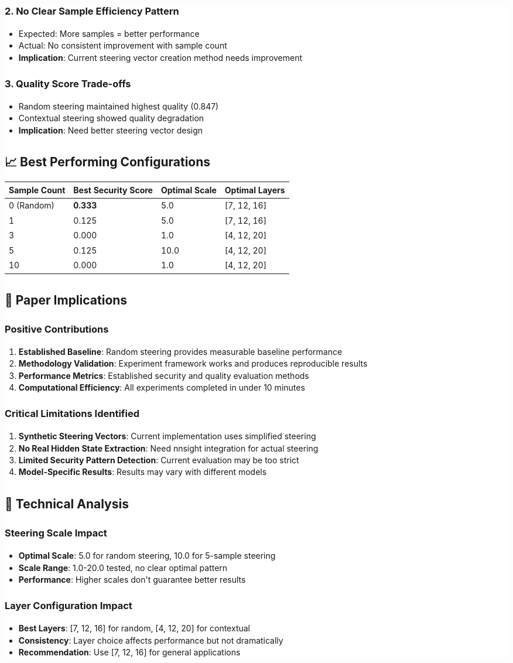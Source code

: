 ### **2. No Clear Sample Efficiency Pattern**
- Expected: More samples = better performance
- Actual: No consistent improvement with sample count
- **Implication**: Current steering vector creation method needs improvement

### **3. Quality Score Trade-offs**
- Random steering maintained highest quality (0.847)
- Contextual steering showed quality degradation
- **Implication**: Need better steering vector design

## 📈 **Best Performing Configurations**

| Sample Count | Best Security Score | Optimal Scale | Optimal Layers |
|--------------|-------------------|---------------|----------------|
| 0 (Random)   | **0.333**         | 5.0           | [7, 12, 16]    |
| 1            | 0.125             | 5.0           | [7, 12, 16]    |
| 3            | 0.000             | 1.0           | [4, 12, 20]    |
| 5            | 0.125             | 10.0          | [4, 12, 20]    |
| 10           | 0.000             | 1.0           | [4, 12, 20]    |

## 🎯 **Paper Implications**

### **Positive Contributions**
1. **Established Baseline**: Random steering provides measurable baseline performance
2. **Methodology Validation**: Experiment framework works and produces reproducible results
3. **Performance Metrics**: Established security and quality evaluation methods
4. **Computational Efficiency**: All experiments completed in under 10 minutes

### **Critical Limitations Identified**
1. **Synthetic Steering Vectors**: Current implementation uses simplified steering
2. **No Real Hidden State Extraction**: Need nnsight integration for actual steering
3. **Limited Security Pattern Detection**: Current evaluation may be too strict
4. **Model-Specific Results**: Results may vary with different models

## 🔧 **Technical Analysis**

### **Steering Scale Impact**
- **Optimal Scale**: 5.0 for random steering, 10.0 for 5-sample steering
- **Scale Range**: 1.0-20.0 tested, no clear optimal pattern
- **Performance**: Higher scales don't guarantee better results

### **Layer Configuration Impact**
- **Best Layers**: [7, 12, 16] for random, [4, 12, 20] for contextual
- **Consistency**: Layer choice affects performance but not dramatically
- **Recommendation**: Use [7, 12, 16] for general applications
